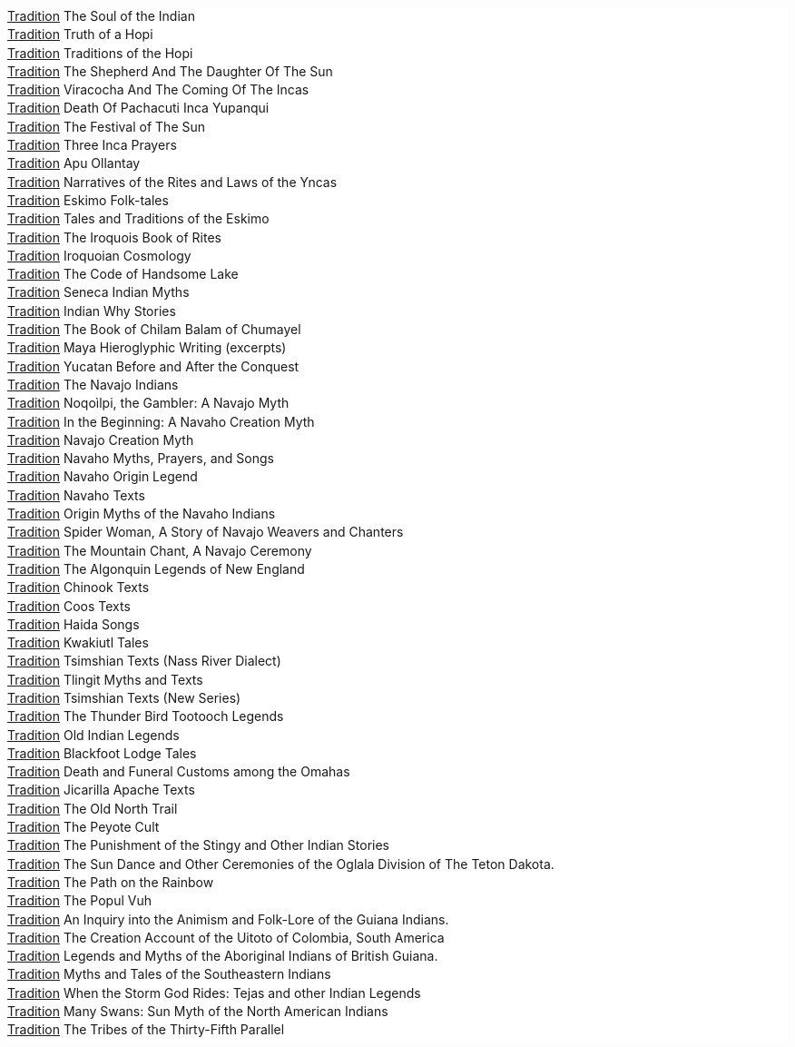  <a href="../nam/eassoul.htm">Tradition</a> The Soul of the Indian<br>
 <a href="../nam/hopi/toah/index.htm">Tradition</a> Truth of a Hopi<br>
 <a href="../nam/hopi/toth/index.htm">Tradition</a> Traditions of the Hopi<br>
 <a href="../nam/inca/inca00.htm">Tradition</a> The Shepherd And The Daughter Of The Sun<br>
 <a href="../nam/inca/inca01.htm">Tradition</a> Viracocha And The Coming Of The Incas<br>
 <a href="../nam/inca/inca02.htm">Tradition</a> Death Of Pachacuti Inca Yupanqui<br>
 <a href="../nam/inca/inca03.htm">Tradition</a> The Festival of The Sun<br>
 <a href="../nam/inca/inca04.htm">Tradition</a> Three Inca Prayers<br>
 <a href="../nam/inca/oll/index.htm">Tradition</a> Apu Ollantay<br>
 <a href="../nam/inca/rly/index.htm">Tradition</a> Narratives of the Rites and Laws of the Yncas<br>
 <a href="../nam/inu/eft/index.htm">Tradition</a> Eskimo Folk-tales<br>
 <a href="../nam/inu/tte/index.htm">Tradition</a> Tales and Traditions of the Eskimo<br>
 <a href="../nam/iro/ibr/index.htm">Tradition</a> The Iroquois Book of Rites<br>
 <a href="../nam/iro/irc/index.htm">Tradition</a> Iroquoian Cosmology<br>
 <a href="../nam/iro/parker/index.htm">Tradition</a> The Code of Handsome Lake<br>
 <a href="../nam/iro/sim/index.htm">Tradition</a> Seneca Indian Myths<br>
 <a href="../nam/iwhys.htm">Tradition</a> Indian Why Stories<br>
 <a href="../nam/maya/cbc/index.htm">Tradition</a> The Book of Chilam Balam of Chumayel<br>
 <a href="../nam/maya/mhw/index.htm">Tradition</a> Maya Hieroglyphic Writing (excerpts)<br>
 <a href="../nam/maya/ybac/index.htm">Tradition</a> Yucatan Before and After the Conquest<br>
 <a href="../nam/nav/edwardly.htm">Tradition</a> The Navajo Indians<br>
 <a href="../nam/nav/gambler.htm">Tradition</a> Noqoìlpi, the Gambler: A Navajo Myth<br>
 <a href="../nam/nav/itb/index.htm">Tradition</a> In the Beginning: A Navaho Creation Myth<br>
 <a href="../nam/nav/ncm/index.htm">Tradition</a> Navajo Creation Myth<br>
 <a href="../nam/nav/nmps/index.htm">Tradition</a> Navaho Myths, Prayers, and Songs<br>
 <a href="../nam/nav/nol/nol.htm">Tradition</a> Navaho Origin Legend<br>
 <a href="../nam/nav/nt/index.htm">Tradition</a> Navaho Texts<br>
 <a href="../nam/nav/omni/index.htm">Tradition</a> Origin Myths of the Navaho Indians<br>
 <a href="../nam/nav/sws/index.htm">Tradition</a> Spider Woman, A Story of Navajo Weavers and Chanters<br>
 <a href="../nam/nav/tmc/index.htm">Tradition</a> The Mountain Chant, A Navajo Ceremony<br>
 <a href="../nam/ne/al/index.htm">Tradition</a> The Algonquin Legends of New England<br>
 <a href="../nam/nw/chinook/index.htm">Tradition</a> Chinook Texts<br>
 <a href="../nam/nw/coos/index.htm">Tradition</a> Coos Texts<br>
 <a href="../nam/nw/hs/index.htm">Tradition</a> Haida Songs<br>
 <a href="../nam/nw/kt/index.htm">Tradition</a> Kwakiutl Tales<br>
 <a href="../nam/nw/nass/index.htm">Tradition</a> Tsimshian Texts (Nass River Dialect)<br>
 <a href="../nam/nw/tmt/index.htm">Tradition</a> Tlingit Myths and Texts<br>
 <a href="../nam/nw/tst/index.htm">Tradition</a> Tsimshian Texts (New Series)<br>
 <a href="../nam/nw/ttb/index.htm">Tradition</a> The Thunder Bird Tootooch Legends<br>
 <a href="../nam/oil.htm">Tradition</a> Old Indian Legends<br>
 <a href="../nam/pla/blt/index.htm">Tradition</a> Blackfoot Lodge Tales<br>
 <a href="../nam/pla/dfco/index.htm">Tradition</a> Death and Funeral Customs among the Omahas<br>
 <a href="../nam/pla/jat/index.htm">Tradition</a> Jicarilla Apache Texts<br>
 <a href="../nam/pla/ont/index.htm">Tradition</a> The Old North Trail<br>
 <a href="../nam/pla/pey/index.htm">Tradition</a> The Peyote Cult<br>
 <a href="../nam/pla/pots/index.htm">Tradition</a> The Punishment of the Stingy and Other Indian Stories<br>
 <a href="../nam/pla/sdo/index.htm">Tradition</a> The Sun Dance and Other Ceremonies of the Oglala Division of The Teton Dakota.<br>
 <a href="../nam/por/index.htm">Tradition</a> The Path on the Rainbow<br>
 <a href="../nam/pvuheng.htm">Tradition</a> The Popul Vuh<br>
 <a href="../nam/sa/aflg/index.htm">Tradition</a> An Inquiry into the Animism and Folk-Lore of the Guiana Indians.<br>
 <a href="../nam/sa/cau.htm">Tradition</a> The Creation Account of the Uitoto of Colombia, South America<br>
 <a href="../nam/sa/lmbg/index.htm">Tradition</a> Legends and Myths of the Aboriginal Indians of British Guiana.<br>
 <a href="../nam/se/mtsi/index.htm">Tradition</a> Myths and Tales of the Southeastern Indians<br>
 <a href="../nam/se/wsgr/index.htm">Tradition</a> When the Storm God Rides: Tejas and other Indian Legends<br>
 <a href="../nam/sunmyth.htm">Tradition</a> Many Swans: Sun Myth of the North American Indians<br>
 <a href="../nam/sw/35p/index.htm">Tradition</a> The Tribes of the Thirty-Fifth Parallel<br>